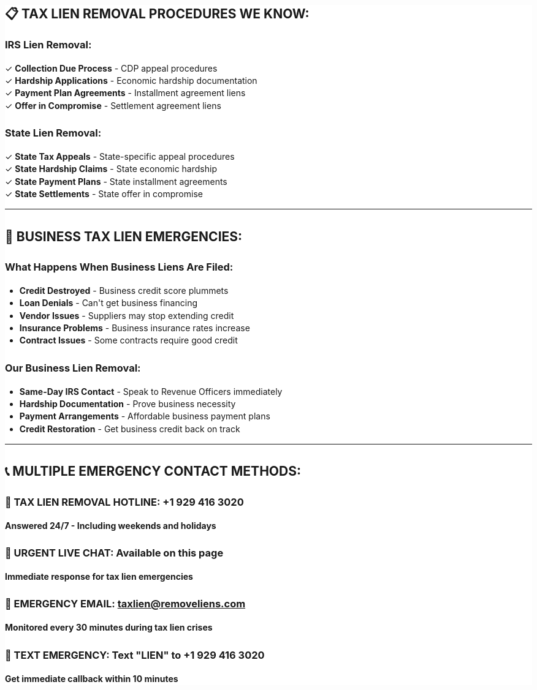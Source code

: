 
## 📋 TAX LIEN REMOVAL PROCEDURES WE KNOW:

### IRS Lien Removal:
✓ **Collection Due Process** - CDP appeal procedures  
✓ **Hardship Applications** - Economic hardship documentation  
✓ **Payment Plan Agreements** - Installment agreement liens  
✓ **Offer in Compromise** - Settlement agreement liens  

### State Lien Removal:
✓ **State Tax Appeals** - State-specific appeal procedures  
✓ **State Hardship Claims** - State economic hardship  
✓ **State Payment Plans** - State installment agreements  
✓ **State Settlements** - State offer in compromise  

---

## 💼 BUSINESS TAX LIEN EMERGENCIES:

### What Happens When Business Liens Are Filed:
- **Credit Destroyed** - Business credit score plummets
- **Loan Denials** - Can't get business financing
- **Vendor Issues** - Suppliers may stop extending credit
- **Insurance Problems** - Business insurance rates increase
- **Contract Issues** - Some contracts require good credit

### Our Business Lien Removal:
- **Same-Day IRS Contact** - Speak to Revenue Officers immediately
- **Hardship Documentation** - Prove business necessity
- **Payment Arrangements** - Affordable business payment plans
- **Credit Restoration** - Get business credit back on track

---

## 📞 MULTIPLE EMERGENCY CONTACT METHODS:

### 🚨 TAX LIEN REMOVAL HOTLINE: +1 929 416 3020
**Answered 24/7 - Including weekends and holidays**

### 💬 URGENT LIVE CHAT: Available on this page
**Immediate response for tax lien emergencies**

### 📧 EMERGENCY EMAIL: taxlien@removeliens.com
**Monitored every 30 minutes during tax lien crises**

### 📱 TEXT EMERGENCY: Text "LIEN" to +1 929 416 3020
**Get immediate callback within 10 minutes**
